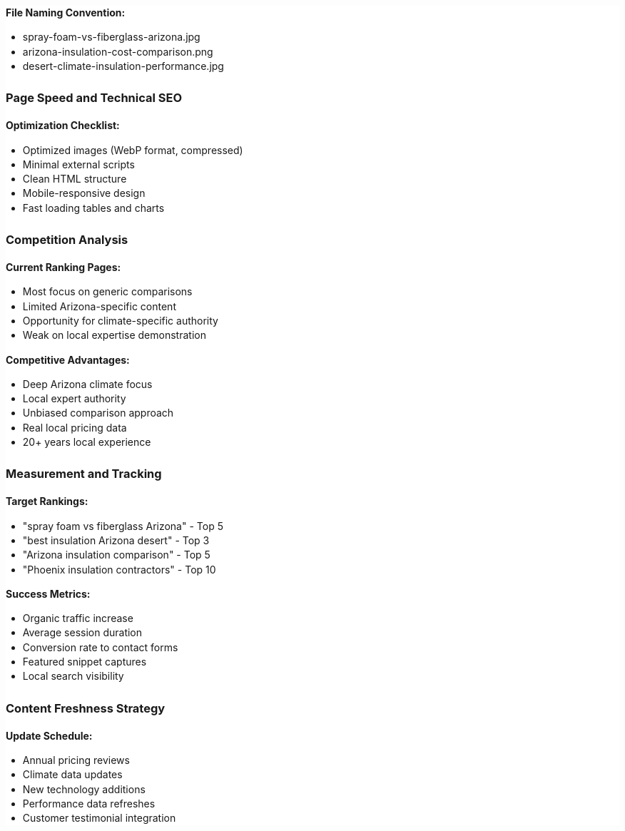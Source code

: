 **File Naming Convention:**
- spray-foam-vs-fiberglass-arizona.jpg
- arizona-insulation-cost-comparison.png
- desert-climate-insulation-performance.jpg

### Page Speed and Technical SEO

**Optimization Checklist:**
- Optimized images (WebP format, compressed)
- Minimal external scripts
- Clean HTML structure
- Mobile-responsive design
- Fast loading tables and charts

### Competition Analysis

**Current Ranking Pages:**
- Most focus on generic comparisons
- Limited Arizona-specific content
- Opportunity for climate-specific authority
- Weak on local expertise demonstration

**Competitive Advantages:**
- Deep Arizona climate focus
- Local expert authority
- Unbiased comparison approach
- Real local pricing data
- 20+ years local experience

### Measurement and Tracking

**Target Rankings:**
- "spray foam vs fiberglass Arizona" - Top 5
- "best insulation Arizona desert" - Top 3
- "Arizona insulation comparison" - Top 5
- "Phoenix insulation contractors" - Top 10

**Success Metrics:**
- Organic traffic increase
- Average session duration
- Conversion rate to contact forms
- Featured snippet captures
- Local search visibility

### Content Freshness Strategy

**Update Schedule:**
- Annual pricing reviews
- Climate data updates
- New technology additions
- Performance data refreshes
- Customer testimonial integration

